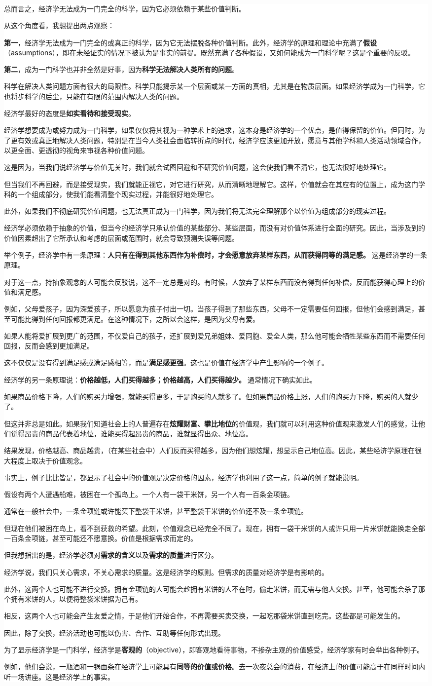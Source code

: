 总而言之，经济学无法成为一门完全的科学，因为它必须依赖于某些价值判断。

从这个角度看，我想提出两点观察：

**第一**，经济学无法成为一门完全的或真正的科学，因为它无法摆脱各种价值判断。此外，经济学的原理和理论中充满了**假设**（assumptions），即在未经证实的情况下被认为是事实的前提。既然充满了各种假设，又如何能成为一门科学呢？这是个重要的反驳。

**第二**，成为一门科学也并非全然是好事，因为**科学无法解决人类所有的问题**。

科学在解决人类问题方面有很大的局限性。科学只能揭示某一个层面或某一方面的真相，尤其是在物质层面。如果经济学成为一门科学，它也将步科学的后尘，只能在有限的范围内解决人类的问题。

经济学最好的态度是**如实看待和接受现实**。

经济学想要成为或努力成为一门科学，如果仅仅将其视为一种学术上的追求，这本身是经济学的一个优点，是值得保留的价值。但同时，为了更有效或真正地解决人类问题，特别是在当今人类社会面临转折点的时代，经济学应该更加开放，愿意与其他学科和人类活动领域合作，以更全面、更透彻的视角来审视各种价值问题。

这是因为，当我们说经济学与价值无关时，我们就会试图回避和不研究价值问题，这会使我们看不清它，也无法很好地处理它。

但当我们不再回避，而是接受现实，我们就能正视它，对它进行研究，从而清晰地理解它。这样，价值就会在其应有的位置上，成为这门学科的一个组成部分，使我们能看清整个现实过程，并能很好地处理它。

此外，如果我们不彻底研究价值问题，也无法真正成为一门科学，因为我们将无法完全理解那个以价值为组成部分的现实过程。

经济学必须依赖于抽象的价值，但当今的经济学只承认价值的某些部分、某些层面，而没有对价值体系进行全面的研究。因此，当涉及到的价值因素超出了它所承认和考虑的层面或范围时，就会导致预测失误等问题。

举个例子，经济学中有一条原理：**人只有在得到其他东西作为补偿时，才会愿意放弃某样东西，从而获得同等的满足感。** 这是经济学的一条原理。

对于这一点，持抽象观念的人可能会反驳说，这不一定总是对的。有时候，人放弃了某样东西而没有得到任何补偿，反而能获得心理上的价值和满足感。

例如，父母爱孩子，因为深爱孩子，所以愿意为孩子付出一切。当孩子得到了那些东西，父母不一定需要任何回报，但他们会感到满足，甚至可能比得到任何回报都更满足。在这种情况下，之所以会这样，是因为父母有**爱**。

如果人能将爱扩展到更广的范围，不仅爱自己的孩子，还扩展到爱兄弟姐妹、爱同胞、爱全人类，那么他可能会牺牲某些东西而不需要任何回报，反而会感到更加满足。

这不仅仅是没有得到满足感或满足感相等，而是**满足感更强**。这也是价值在经济学中产生影响的一个例子。

经济学的另一条原理说：**价格越低，人们买得越多；价格越高，人们买得越少。** 通常情况下确实如此。

如果商品价格下降，人们的购买力增强，就能买得更多，于是购买的人就多了。但如果商品价格上涨，人们的购买力下降，购买的人就少了。

但这并非总是如此。如果我们知道社会上的人普遍存在**炫耀财富、攀比地位**的价值观，我们就可以利用这种价值观来激发人们的感觉，让他们觉得昂贵的商品代表着地位，谁能买得起昂贵的商品，谁就显得出众、地位高。

结果发现，价格越高、商品越贵，（在某些社会中）人们反而买得越多，因为他们想炫耀，想显示自己地位高。因此，某些经济学原理在很大程度上取决于价值观念。

事实上，例子比比皆是，都显示了社会中的价值观是决定价格的因素，经济学也利用了这一点，简单的例子就能说明。

假设有两个人遭遇船难，被困在一个孤岛上。一个人有一袋干米饼，另一个人有一百条金项链。

通常在一般社会中，一条金项链或许能买下整袋干米饼，甚至整袋干米饼的价值还不及一条金项链。

但现在他们被困在岛上，看不到获救的希望。此刻，价值观念已经完全不同了。现在，拥有一袋干米饼的人或许只用一片米饼就能换走全部一百条金项链，甚至可能还不愿意换。价值是根据需求而定的。

但我想指出的是，经济学必须对**需求的含义**以及**需求的质量**进行区分。

经济学说，我们只关心需求，不关心需求的质量。这是经济学的原则。但需求的质量对经济学是有影响的。

此外，这两个人也可能不进行交换。拥有金项链的人可能会趁拥有米饼的人不在时，偷走米饼，而无需与他人交换。甚至，他可能会杀了那个拥有米饼的人，以便将整袋米饼据为己有。

相反，这两个人也可能会产生友爱之情，于是他们开始合作，不再需要买卖交换，一起吃那袋米饼直到吃完。这些都是可能发生的。

因此，除了交换，经济活动也可能以伤害、合作、互助等任何形式出现。

为了显示经济学是一门科学，经济学是**客观的**（objective），即客观地看待事物，不掺杂主观的价值感受，经济学家有时会举出各种例子。

例如，他们会说，一瓶酒和一锅面条在经济学上可能具有**同等的价值或价格**。去一次夜总会的消费，在经济上的价值可能高于在同样时间内听一场讲座。这是经济学上的事实。
